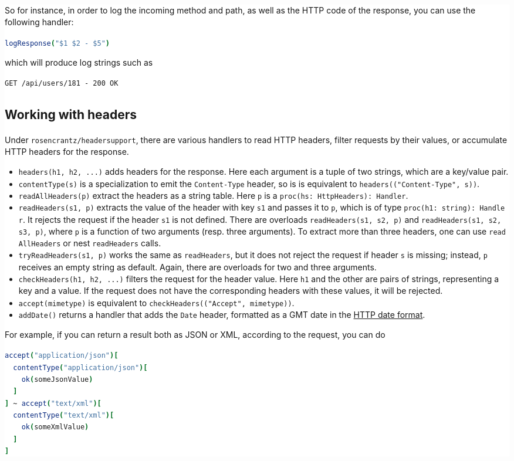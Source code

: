 So for instance, in order to log the incoming method and path, as well as the
HTTP code of the response, you can use the following handler:

```nim
logResponse("$1 $2 - $5")
```

which will produce log strings such as

```
GET /api/users/181 - 200 OK
```

## Working with headers

Under `rosencrantz/headersupport`, there are various handlers to read HTTP
headers, filter requests by their values, or accumulate HTTP headers for the
response.

* `headers(h1, h2, ...)` adds headers for the response. Here each argument is
  a tuple of two strings, which are a key/value pair.
* `contentType(s)` is a specialization to emit the `Content-Type` header, so
  is is equivalent to `headers(("Content-Type", s))`.
* `readAllHeaders(p)` extract the headers as a string table. Here `p` is a
  `proc(hs: HttpHeaders): Handler`.
* `readHeaders(s1, p)` extracts the value of the header with key `s1` and
  passes it to `p`, which is of type `proc(h1: string): Handler`. It rejects
  the request if the header `s1` is not defined. There are overloads
  `readHeaders(s1, s2, p)` and `readHeaders(s1, s2, s3, p)`, where `p` is a
  function of two arguments (resp. three arguments). To extract more than
  three headers, one can use `readAllHeaders` or nest `readHeaders` calls.
* `tryReadHeaders(s1, p)` works the same as `readHeaders`, but it does not
  reject the request if header `s` is missing; instead, `p` receives an empty
  string as default. Again, there are overloads for two and three arguments.
* `checkHeaders(h1, h2, ...)` filters the request for the header value. Here
  `h1` and the other are pairs of strings, representing a key and a value. If
  the request does not have the corresponding headers with these values, it
  will be rejected.
* `accept(mimetype)` is equivalent to `checkHeaders(("Accept", mimetype))`.
* `addDate()` returns a handler that adds the `Date` header, formatted as
  a GMT date in the [HTTP date format](https://www.w3.org/Protocols/rfc2616/rfc2616-sec3.html).

For example, if you can return a result both as JSON or XML, according to the
request, you can do

```nim
accept("application/json")[
  contentType("application/json")[
    ok(someJsonValue)
  ]
] ~ accept("text/xml")[
  contentType("text/xml")[
    ok(someXmlValue)
  ]
]
```
